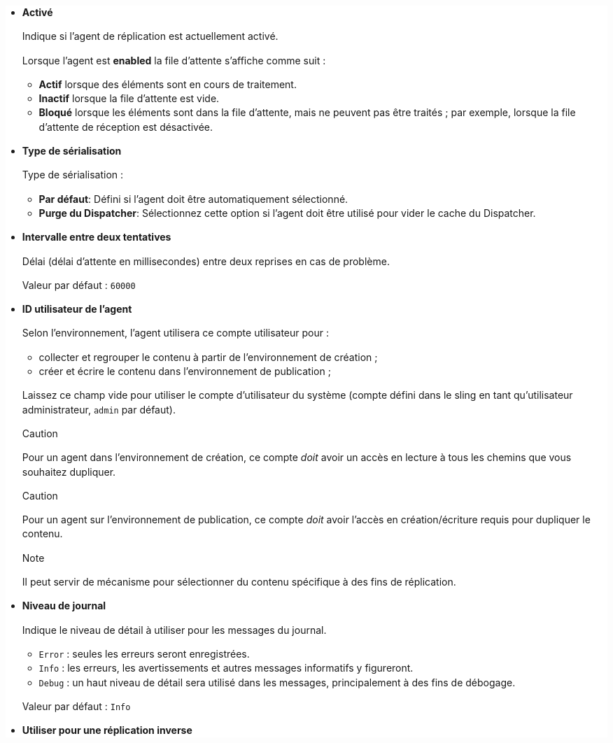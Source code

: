 * **Activé**

   Indique si l’agent de réplication est actuellement activé.

   Lorsque l’agent est **enabled** la file d’attente s’affiche comme suit :

   * **Actif** lorsque des éléments sont en cours de traitement.
   * **Inactif** lorsque la file d’attente est vide.
   * **Bloqué** lorsque les éléments sont dans la file d’attente, mais ne peuvent pas être traités ; par exemple, lorsque la file d’attente de réception est désactivée.

* **Type de sérialisation**

   Type de sérialisation :

   * **Par défaut**: Défini si l’agent doit être automatiquement sélectionné.
   * **Purge du Dispatcher**: Sélectionnez cette option si l’agent doit être utilisé pour vider le cache du Dispatcher.

* **Intervalle entre deux tentatives**

   Délai (délai d’attente en millisecondes) entre deux reprises en cas de problème.

   Valeur par défaut : `60000`

* **ID utilisateur de l’agent**

   Selon l’environnement, l’agent utilisera ce compte utilisateur pour :

   * collecter et regrouper le contenu à partir de l’environnement de création ;
   * créer et écrire le contenu dans l’environnement de publication ;

   Laissez ce champ vide pour utiliser le compte d’utilisateur du système (compte défini dans le sling en tant qu’utilisateur administrateur, `admin` par défaut).

   >[!CAUTION]
   >
   >Pour un agent dans l’environnement de création, ce compte *doit* avoir un accès en lecture à tous les chemins que vous souhaitez dupliquer. 

   >[!CAUTION]
   >
   >Pour un agent sur l’environnement de publication, ce compte *doit* avoir l’accès en création/écriture requis pour dupliquer le contenu.

   >[!NOTE]
   >
   >Il peut servir de mécanisme pour sélectionner du contenu spécifique à des fins de réplication.

* **Niveau de journal**

   Indique le niveau de détail à utiliser pour les messages du journal.

   * `Error` : seules les erreurs seront enregistrées.
   * `Info` : les erreurs, les avertissements et autres messages informatifs y figureront.
   * `Debug` : un haut niveau de détail sera utilisé dans les messages, principalement à des fins de débogage.

   Valeur par défaut : `Info`

* **Utiliser pour une réplication inverse**
